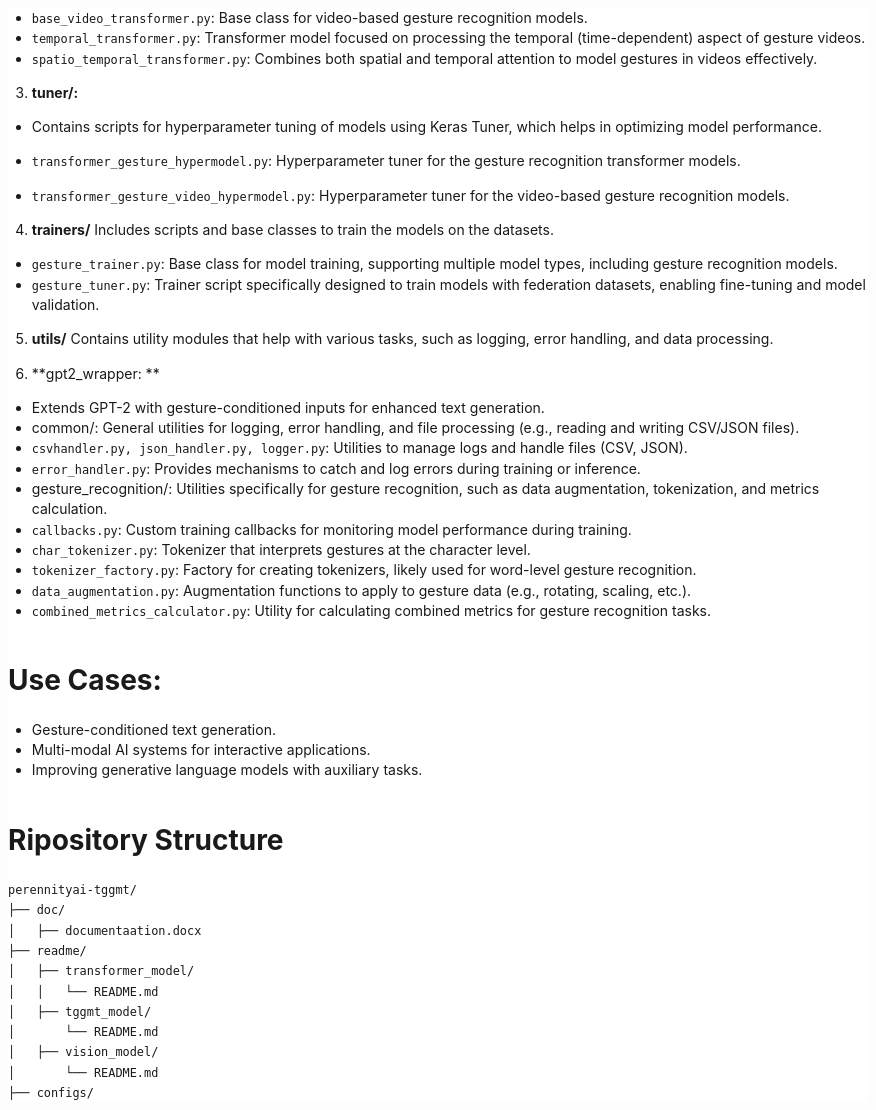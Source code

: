 - ```base_video_transformer.py```: Base class for video-based gesture recognition models.
- ```temporal_transformer.py```: Transformer model focused on processing the temporal (time-dependent) aspect of gesture videos.
- ```spatio_temporal_transformer.py```: Combines both spatial and temporal attention to model gestures in videos effectively.

3. **tuner/:** 
- Contains scripts for hyperparameter tuning of models using Keras Tuner, which helps in optimizing model performance.

- ```transformer_gesture_hypermodel.py```: Hyperparameter tuner for the gesture recognition transformer models.
- ```transformer_gesture_video_hypermodel.py```: Hyperparameter tuner for the video-based gesture recognition models.

4. **trainers/**
Includes scripts and base classes to train the models on the datasets.

- ```gesture_trainer.py```: Base class for model training, supporting multiple model types, including gesture recognition models.
- ```gesture_tuner.py```: Trainer script specifically designed to train models with federation datasets, enabling fine-tuning and model validation.

5. **utils/**
Contains utility modules that help with various tasks, such as logging, error handling, and data processing.

6. **gpt2_wrapper: **
- Extends GPT-2 with gesture-conditioned inputs for enhanced text generation.
- common/: General utilities for logging, error handling, and file processing (e.g., reading and writing CSV/JSON files).
- ```csvhandler.py, json_handler.py, logger.py```: Utilities to manage logs and handle files (CSV, JSON).
- ```error_handler.py```: Provides mechanisms to catch and log errors during training or inference.
- gesture_recognition/: Utilities specifically for gesture recognition, such as data augmentation, tokenization, and metrics calculation.
- ```callbacks.py```: Custom training callbacks for monitoring model performance during training.
- ```char_tokenizer.py```: Tokenizer that interprets gestures at the character level.
- ```tokenizer_factory.py```: Factory for creating tokenizers, likely used for word-level gesture recognition.
- ```data_augmentation.py```: Augmentation functions to apply to gesture data (e.g., rotating, scaling, etc.).
- ```combined_metrics_calculator.py```: Utility for calculating combined metrics for gesture recognition tasks.

# Use Cases:
- Gesture-conditioned text generation.
- Multi-modal AI systems for interactive applications.
- Improving generative language models with auxiliary tasks.

# Ripository Structure 
``` bash
perennityai-tggmt/
├── doc/
│   ├── documentaation.docx
├── readme/
│   ├── transformer_model/
│   │   └── README.md
│   ├── tggmt_model/
│       └── README.md
│   ├── vision_model/
│       └── README.md
├── configs/
```